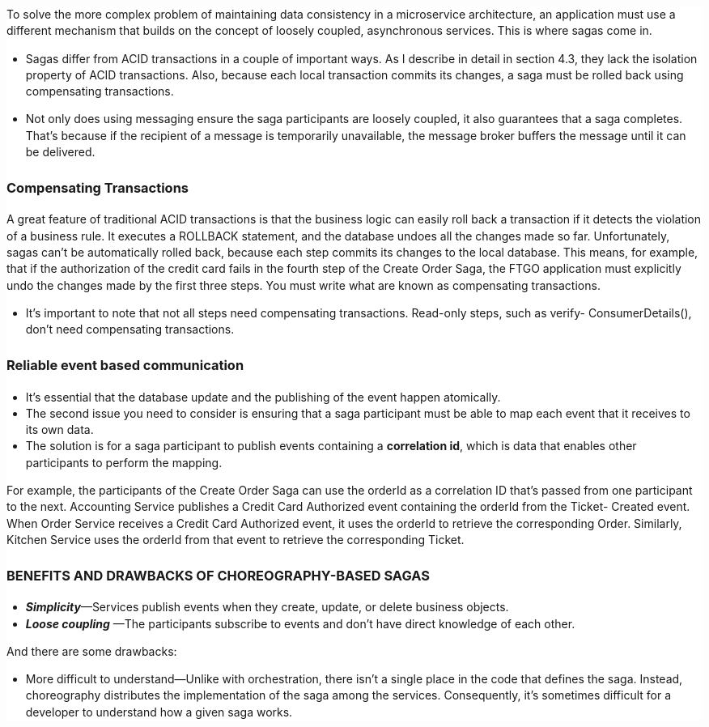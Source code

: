 To solve the more complex problem
of maintaining data consistency in a microservice architecture, an application
must use a different mechanism that builds on the concept of loosely coupled, asynchronous
services. This is where sagas come in.

* Sagas differ from ACID transactions in a couple of important ways. As I describe in
detail in section 4.3, they lack the isolation property of ACID transactions. Also, because
each local transaction commits its changes, a saga must be rolled back using compensating
transactions.

* Not only does
using messaging ensure the saga participants are loosely coupled, it also guarantees
that a saga completes. That’s because if the recipient of a message is temporarily
unavailable, the message broker buffers the message until it can be delivered.

### Compensating Transactions
A great feature of traditional ACID transactions is that the business logic can easily
roll back a transaction if it detects the violation of a business rule. It executes a ROLLBACK
statement, and the database undoes all the changes made so far. Unfortunately,
sagas can’t be automatically rolled back, because each step commits its changes to the
local database. This means, for example, that if the authorization of the credit card
fails in the fourth step of the Create Order Saga, the FTGO application must explicitly
undo the changes made by the first three steps. You must write what are known as compensating
transactions.

* It’s important to
note that not all steps need compensating transactions. Read-only steps, such as verify-
ConsumerDetails(), don’t need compensating transactions.

### Reliable event based communication
* It’s essential that the database update and the publishing of the event happen atomically.
* The second issue you need to consider is ensuring that a saga participant must
be able to map each event that it receives to its own data.
* The solution is for a saga participant to publish events containing
a **correlation id**, which is data that enables other participants to perform the
mapping.

For example, the participants of the Create Order Saga can use the orderId as a
correlation ID that’s passed from one participant to the next. Accounting Service publishes
a Credit Card Authorized event containing the orderId from the Ticket-
Created event. When Order Service receives a Credit Card Authorized event, it uses
the orderId to retrieve the corresponding Order. Similarly, Kitchen Service uses the
orderId from that event to retrieve the corresponding Ticket.

### BENEFITS AND DRAWBACKS OF CHOREOGRAPHY-BASED SAGAS
* ***Simplicity***—Services publish events when they create, update, or delete business
objects.
* ***Loose coupling*** —The participants subscribe to events and don’t have direct knowledge
of each other.

And there are some drawbacks:
* More difficult to understand—Unlike with orchestration, there isn’t a single place
in the code that defines the saga. Instead, choreography distributes the implementation
of the saga among the services. Consequently, it’s sometimes difficult
for a developer to understand how a given saga works.
